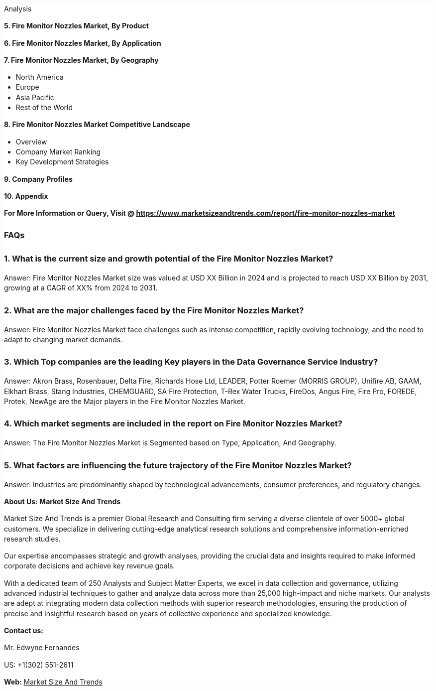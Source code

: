 Analysis</span></li></ul></div><div class="" data-test-id=""><p><strong><span class="">5. Fire Monitor Nozzles Market, By Product</span></strong></p></div><div class="" data-test-id=""><p><strong><span class="">6. Fire Monitor Nozzles Market, By Application</span></strong></p></div><div class="" data-test-id=""><p><strong><span class="">7. Fire Monitor Nozzles Market, By Geography</span></strong></p></div><div class="" data-test-id=""><ul><li><span class="">North America</span></li><li><span class="">Europe</span></li><li><span class="">Asia Pacific</span></li><li><span class="">Rest of the World</span></li></ul></div><div class="" data-test-id=""><p><strong><span class="">8. Fire Monitor Nozzles Market Competitive Landscape</span></strong></p></div><div class="" data-test-id=""><ul><li><span class="">Overview</span></li><li><span class="">Company Market Ranking</span></li><li><span class="">Key Development Strategies</span></li></ul></div><div class="" data-test-id=""><p><strong><span class="">9. Company Profiles</span></strong></p></div><div class="" data-test-id=""><p><strong><span class="">10. Appendix</span></strong></p></div><div class="" data-test-id=""><p><strong><span class="">For More Information or Query, Visit @ <a href="https://www.marketsizeandtrends.com/report/fire-monitor-nozzles-market" target="_blank">https://www.marketsizeandtrends.com/report/fire-monitor-nozzles-market</a></span></strong></p></div><div class="" data-test-id=""><div class="article-main__content" data-test-id="publishing-text-block"><h3><strong><span class="">FAQs</span></strong></h3></div><div class="article-main__content" data-test-id="publishing-text-block"><h3><span class="">1. What is the current size and growth potential of the Fire Monitor Nozzles Market?</span></h3></div><div class="article-main__content" data-test-id="publishing-text-block"><p><span class="font-[700]">Answer</span><span class="">: Fire Monitor Nozzles Market size was valued at USD XX Billion in 2024 and is projected to reach USD XX Billion by 2031, growing at a CAGR of XX% from 2024 to 2031.</span></p></div><div class="article-main__content" data-test-id="publishing-text-block"><h3><span class="">2. What are the major challenges faced by the Fire Monitor Nozzles Market?</span></h3></div><div class="article-main__content" data-test-id="publishing-text-block"><p><span class="font-[700]">Answer</span><span class="">: Fire Monitor Nozzles Market face challenges such as intense competition, rapidly evolving technology, and the need to adapt to changing market demands.</span></p></div><div class="article-main__content" data-test-id="publishing-text-block"><h3><span class="">3. Which Top companies are the leading Key players in the Data Governance Service Industry?</span></h3></div><div class="article-main__content" data-test-id="publishing-text-block"><p><span class="font-[700]">Answer</span><span class="">: Akron Brass, Rosenbauer, Delta Fire, Richards Hose Ltd, LEADER, Potter Roemer (MORRIS GROUP), Unifire AB, GAAM, Elkhart Brass, Stang Industries, CHEMGUARD, SA Fire Protection, T-Rex Water Trucks, FireDos, Angus Fire, Fire Pro, FOREDE, Protek, NewAge are the Major players in the Fire Monitor Nozzles Market.</span></p></div><div class="article-main__content" data-test-id="publishing-text-block"><h3><span class="">4. Which market segments are included in the report on Fire Monitor Nozzles Market?</span></h3></div><div class="article-main__content" data-test-id="publishing-text-block"><p><span class="font-[700]">Answer</span><span class="">: The Fire Monitor Nozzles Market is Segmented based on Type, Application, And Geography.</span></p></div><div class="article-main__content" data-test-id="publishing-text-block"><h3><span class="">5. What factors are influencing the future trajectory of the Fire Monitor Nozzles Market?</span></h3></div><div class="article-main__content" data-test-id="publishing-text-block"><p><span class="font-[700]">Answer:</span><span class="">&nbsp;Industries are predominantly shaped by technological advancements, consumer preferences, and regulatory changes.</span></p></div><p><strong><span class="">About Us: Market Size And Trends</span></strong></p></div><div class="" data-test-id=""><p><span class="">Market Size And Trends is a premier Global Research and Consulting firm serving a diverse clientele of over 5000+ global customers. We specialize in delivering cutting-edge analytical research solutions and comprehensive information-enriched research studies.</span></p></div><div class="" data-test-id=""><p><span class="">Our expertise encompasses strategic and growth analyses, providing the crucial data and insights required to make informed corporate decisions and achieve key revenue goals.</span></p></div><div class="" data-test-id=""><p><span class="">With a dedicated team of 250 Analysts and Subject Matter Experts, we excel in data collection and governance, utilizing advanced industrial techniques to gather and analyze data across more than 25,000 high-impact and niche markets. Our analysts are adept at integrating modern data collection methods with superior research methodologies, ensuring the production of precise and insightful research based on years of collective experience and specialized knowledge.</span></p></div><div class="" data-test-id=""><p><strong><span class="">Contact us:</span></strong></p></div><div class="" data-test-id=""><p><span class="">Mr. Edwyne Fernandes</span></p></div><div class="" data-test-id=""><p><span class="">US: +1(302) 551-2611<br /></span></p><p><span class=""><strong>Web:</strong> <a href="https://www.marketsizeandtrends.com/" target="_blank">Market Size And Trends</a></span></p></div>
